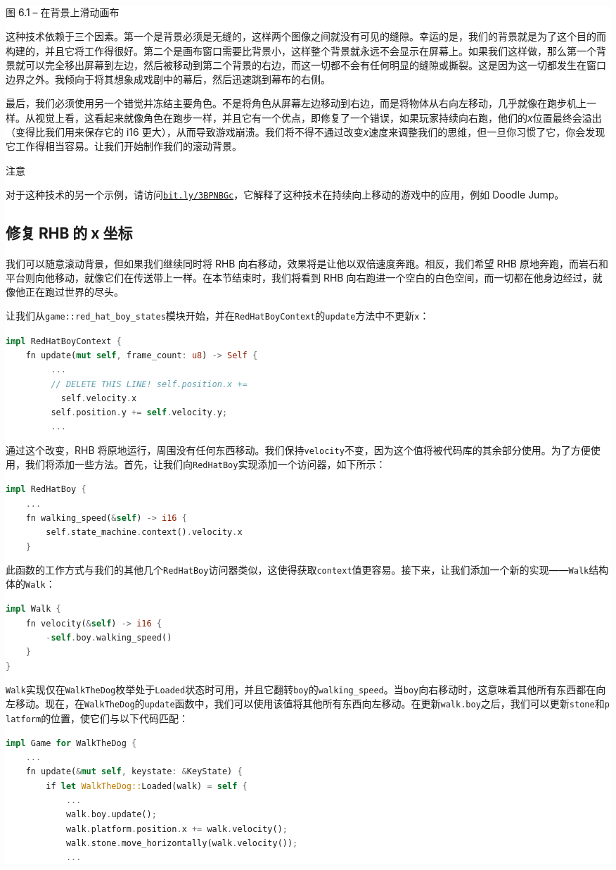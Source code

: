 图 6.1 – 在背景上滑动画布

这种技术依赖于三个因素。第一个是背景必须是无缝的，这样两个图像之间就没有可见的缝隙。幸运的是，我们的背景就是为了这个目的而构建的，并且它将工作得很好。第二个是画布窗口需要比背景小，这样整个背景就永远不会显示在屏幕上。如果我们这样做，那么第一个背景就可以完全移出屏幕到左边，然后被移动到第二个背景的右边，而这一切都不会有任何明显的缝隙或撕裂。这是因为这一切都发生在窗口边界之外。我倾向于将其想象成戏剧中的幕后，然后迅速跳到幕布的右侧。

最后，我们必须使用另一个错觉并冻结主要角色。不是将角色从屏幕左边移动到右边，而是将物体从右向左移动，几乎就像在跑步机上一样。从视觉上看，这看起来就像角色在跑步一样，并且它有一个优点，即修复了一个错误，如果玩家持续向右跑，他们的*x*位置最终会溢出（变得比我们用来保存它的 i16 更大），从而导致游戏崩溃。我们将不得不通过改变*x*速度来调整我们的思维，但一旦你习惯了它，你会发现它工作得相当容易。让我们开始制作我们的滚动背景。

注意

对于这种技术的另一个示例，请访问[`bit.ly/3BPNBGc`](https://bit.ly/3BPNBGc)，它解释了这种技术在持续向上移动的游戏中的应用，例如 Doodle Jump。

## 修复 RHB 的 x 坐标

我们可以随意滚动背景，但如果我们继续同时将 RHB 向右移动，效果将是让他以双倍速度奔跑。相反，我们希望 RHB 原地奔跑，而岩石和平台则向他移动，就像它们在传送带上一样。在本节结束时，我们将看到 RHB 向右跑进一个空白的白色空间，而一切都在他身边经过，就像他正在跑过世界的尽头。

让我们从`game::red_hat_boy_states`模块开始，并在`RedHatBoyContext`的`update`方法中不更新`x`：

```rs
impl RedHatBoyContext {
    fn update(mut self, frame_count: u8) -> Self {
         ...
         // DELETE THIS LINE! self.position.x += 
           self.velocity.x
         self.position.y += self.velocity.y;
         ...
```

通过这个改变，RHB 将原地运行，周围没有任何东西移动。我们保持`velocity`不变，因为这个值将被代码库的其余部分使用。为了方便使用，我们将添加一些方法。首先，让我们向`RedHatBoy`实现添加一个访问器，如下所示：

```rs
impl RedHatBoy {
    ...
    fn walking_speed(&self) -> i16 {
        self.state_machine.context().velocity.x
    }
```

此函数的工作方式与我们的其他几个`RedHatBoy`访问器类似，这使得获取`context`值更容易。接下来，让我们添加一个新的实现——`Walk`结构体的`Walk`：

```rs
impl Walk {
    fn velocity(&self) -> i16 {
        -self.boy.walking_speed()
    }
}
```

`Walk`实现仅在`WalkTheDog`枚举处于`Loaded`状态时可用，并且它翻转`boy`的`walking_speed`。当`boy`向右移动时，这意味着其他所有东西都在向左移动。现在，在`WalkTheDog`的`update`函数中，我们可以使用该值将其他所有东西向左移动。在更新`walk.boy`之后，我们可以更新`stone`和`platform`的位置，使它们与以下代码匹配：

```rs
impl Game for WalkTheDog {
    ...
    fn update(&mut self, keystate: &KeyState) {
        if let WalkTheDog::Loaded(walk) = self {
            ...
            walk.boy.update();
            walk.platform.position.x += walk.velocity();
            walk.stone.move_horizontally(walk.velocity());
            ...
```
